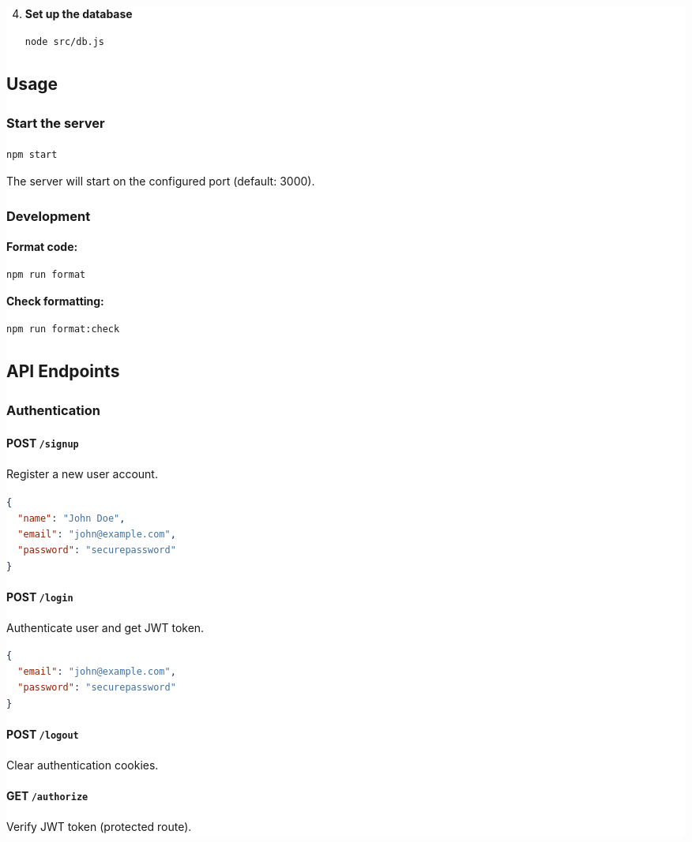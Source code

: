 4. **Set up the database**
   ```bash
   node src/db.js
   ```

## Usage

### Start the server
```bash
npm start
```

The server will start on the configured port (default: 3000).

### Development

**Format code:**
```bash
npm run format
```

**Check formatting:**
```bash
npm run format:check
```

## API Endpoints

### Authentication

#### POST `/signup`
Register a new user account.
```json
{
  "name": "John Doe",
  "email": "john@example.com",
  "password": "securepassword"
}
```

#### POST `/login`
Authenticate user and get JWT token.
```json
{
  "email": "john@example.com",
  "password": "securepassword"
}
```

#### POST `/logout`
Clear authentication cookies.

#### GET `/authorize`
Verify JWT token (protected route).

